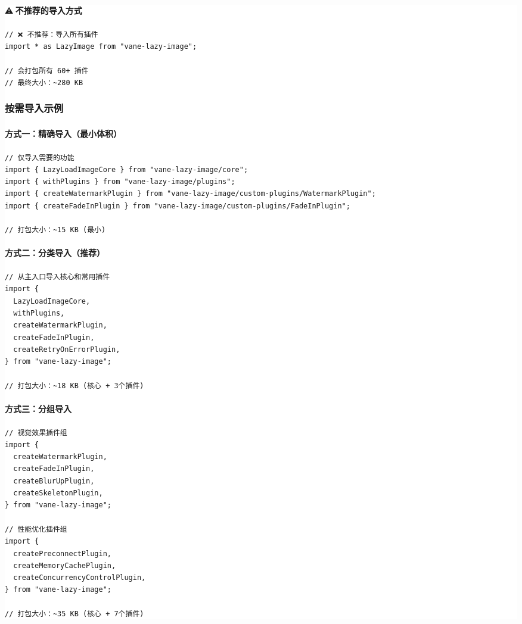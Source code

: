 #### ⚠️ 不推荐的导入方式

```tsx
// ❌ 不推荐：导入所有插件
import * as LazyImage from "vane-lazy-image";

// 会打包所有 60+ 插件
// 最终大小：~280 KB
```

### 按需导入示例

#### 方式一：精确导入（最小体积）

```tsx
// 仅导入需要的功能
import { LazyLoadImageCore } from "vane-lazy-image/core";
import { withPlugins } from "vane-lazy-image/plugins";
import { createWatermarkPlugin } from "vane-lazy-image/custom-plugins/WatermarkPlugin";
import { createFadeInPlugin } from "vane-lazy-image/custom-plugins/FadeInPlugin";

// 打包大小：~15 KB (最小)
```

#### 方式二：分类导入（推荐）

```tsx
// 从主入口导入核心和常用插件
import {
  LazyLoadImageCore,
  withPlugins,
  createWatermarkPlugin,
  createFadeInPlugin,
  createRetryOnErrorPlugin,
} from "vane-lazy-image";

// 打包大小：~18 KB (核心 + 3个插件)
```

#### 方式三：分组导入

```tsx
// 视觉效果插件组
import {
  createWatermarkPlugin,
  createFadeInPlugin,
  createBlurUpPlugin,
  createSkeletonPlugin,
} from "vane-lazy-image";

// 性能优化插件组
import {
  createPreconnectPlugin,
  createMemoryCachePlugin,
  createConcurrencyControlPlugin,
} from "vane-lazy-image";

// 打包大小：~35 KB (核心 + 7个插件)
```
